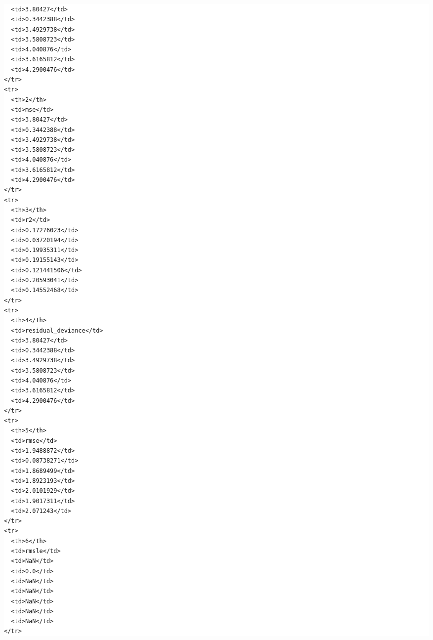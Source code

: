       <td>3.80427</td>
      <td>0.3442388</td>
      <td>3.4929738</td>
      <td>3.5808723</td>
      <td>4.040876</td>
      <td>3.6165812</td>
      <td>4.2900476</td>
    </tr>
    <tr>
      <th>2</th>
      <td>mse</td>
      <td>3.80427</td>
      <td>0.3442388</td>
      <td>3.4929738</td>
      <td>3.5808723</td>
      <td>4.040876</td>
      <td>3.6165812</td>
      <td>4.2900476</td>
    </tr>
    <tr>
      <th>3</th>
      <td>r2</td>
      <td>0.17276023</td>
      <td>0.03720194</td>
      <td>0.19935311</td>
      <td>0.19155143</td>
      <td>0.121441506</td>
      <td>0.20593041</td>
      <td>0.14552468</td>
    </tr>
    <tr>
      <th>4</th>
      <td>residual_deviance</td>
      <td>3.80427</td>
      <td>0.3442388</td>
      <td>3.4929738</td>
      <td>3.5808723</td>
      <td>4.040876</td>
      <td>3.6165812</td>
      <td>4.2900476</td>
    </tr>
    <tr>
      <th>5</th>
      <td>rmse</td>
      <td>1.9488872</td>
      <td>0.08738271</td>
      <td>1.8689499</td>
      <td>1.8923193</td>
      <td>2.0101929</td>
      <td>1.9017311</td>
      <td>2.071243</td>
    </tr>
    <tr>
      <th>6</th>
      <td>rmsle</td>
      <td>NaN</td>
      <td>0.0</td>
      <td>NaN</td>
      <td>NaN</td>
      <td>NaN</td>
      <td>NaN</td>
      <td>NaN</td>
    </tr>
  </tbody>